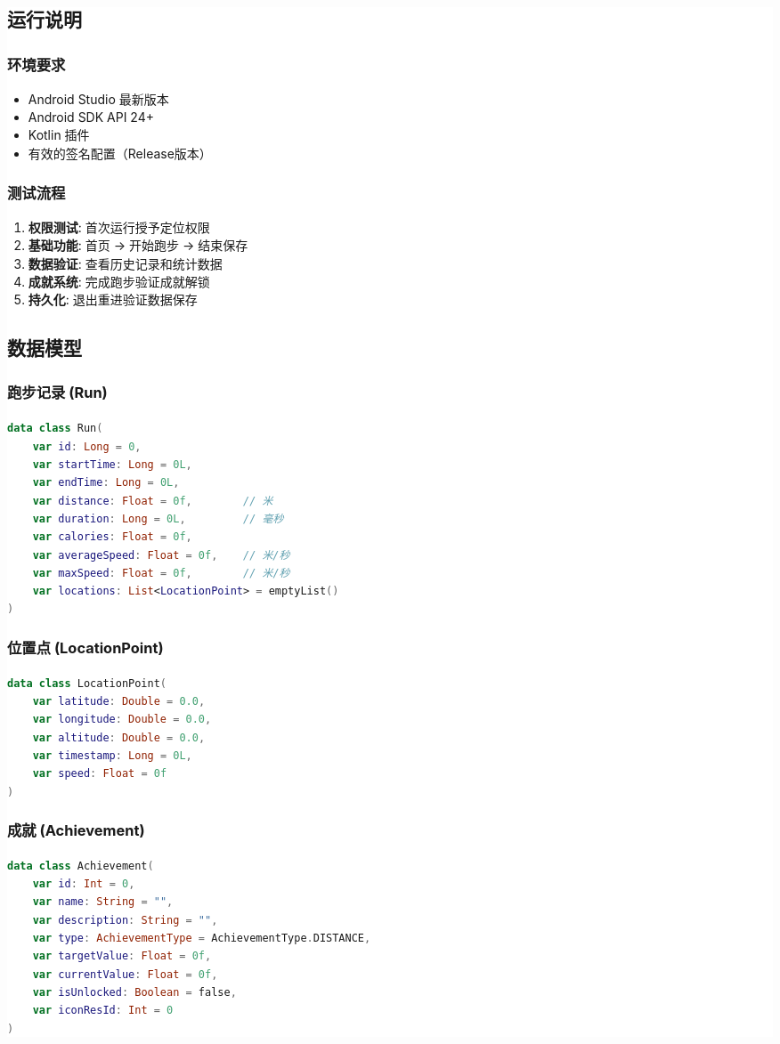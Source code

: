 ## 运行说明

### 环境要求
- Android Studio 最新版本
- Android SDK API 24+
- Kotlin 插件
- 有效的签名配置（Release版本）

### 测试流程
1. **权限测试**: 首次运行授予定位权限
2. **基础功能**: 首页 → 开始跑步 → 结束保存
3. **数据验证**: 查看历史记录和统计数据
4. **成就系统**: 完成跑步验证成就解锁
5. **持久化**: 退出重进验证数据保存

##  数据模型

### 跑步记录 (Run)
```kotlin
data class Run(
    var id: Long = 0,
    var startTime: Long = 0L,
    var endTime: Long = 0L,
    var distance: Float = 0f,        // 米
    var duration: Long = 0L,         // 毫秒
    var calories: Float = 0f,
    var averageSpeed: Float = 0f,    // 米/秒
    var maxSpeed: Float = 0f,        // 米/秒
    var locations: List<LocationPoint> = emptyList()
)
```

### 位置点 (LocationPoint)
```kotlin
data class LocationPoint(
    var latitude: Double = 0.0,
    var longitude: Double = 0.0,
    var altitude: Double = 0.0,
    var timestamp: Long = 0L,
    var speed: Float = 0f
)
```

### 成就 (Achievement)
```kotlin
data class Achievement(
    var id: Int = 0,
    var name: String = "",
    var description: String = "",
    var type: AchievementType = AchievementType.DISTANCE,
    var targetValue: Float = 0f,
    var currentValue: Float = 0f,
    var isUnlocked: Boolean = false,
    var iconResId: Int = 0
)
```
